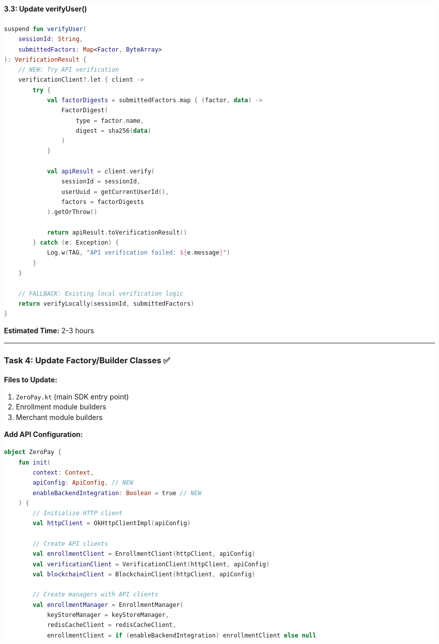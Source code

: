 #### 3.3: Update verifyUser()
```kotlin
suspend fun verifyUser(
    sessionId: String,
    submittedFactors: Map<Factor, ByteArray>
): VerificationResult {
    // NEW: Try API verification
    verificationClient?.let { client ->
        try {
            val factorDigests = submittedFactors.map { (factor, data) ->
                FactorDigest(
                    type = factor.name,
                    digest = sha256(data)
                )
            }

            val apiResult = client.verify(
                sessionId = sessionId,
                userUuid = getCurrentUserId(),
                factors = factorDigests
            ).getOrThrow()

            return apiResult.toVerificationResult()
        } catch (e: Exception) {
            Log.w(TAG, "API verification failed: ${e.message}")
        }
    }

    // FALLBACK: Existing local verification logic
    return verifyLocally(sessionId, submittedFactors)
}
```

**Estimated Time:** 2-3 hours

---

### Task 4: Update Factory/Builder Classes ✅

**Files to Update:**
1. `ZeroPay.kt` (main SDK entry point)
2. Enrollment module builders
3. Merchant module builders

**Add API Configuration:**
```kotlin
object ZeroPay {
    fun init(
        context: Context,
        apiConfig: ApiConfig, // NEW
        enableBackendIntegration: Boolean = true // NEW
    ) {
        // Initialize HTTP client
        val httpClient = OkHttpClientImpl(apiConfig)

        // Create API clients
        val enrollmentClient = EnrollmentClient(httpClient, apiConfig)
        val verificationClient = VerificationClient(httpClient, apiConfig)
        val blockchainClient = BlockchainClient(httpClient, apiConfig)

        // Create managers with API clients
        val enrollmentManager = EnrollmentManager(
            keyStoreManager = keyStoreManager,
            redisCacheClient = redisCacheClient,
            enrollmentClient = if (enableBackendIntegration) enrollmentClient else null
```